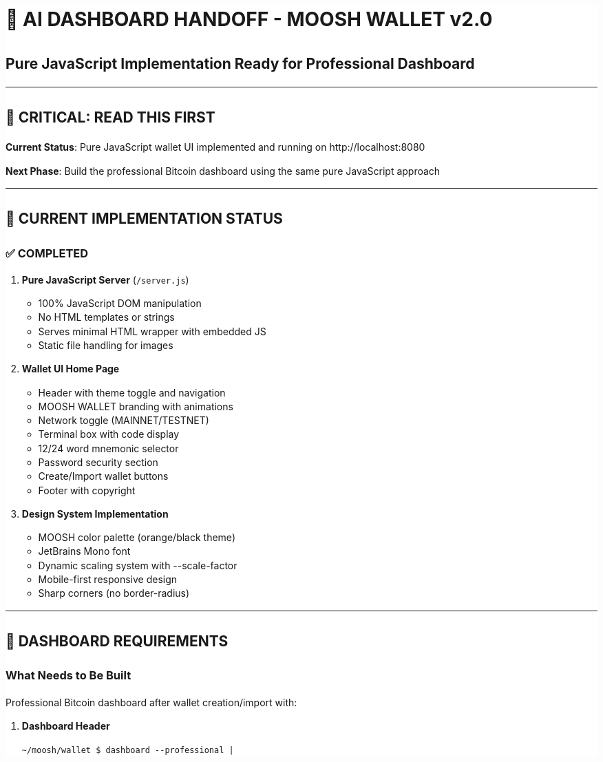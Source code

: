 # 🚀 AI DASHBOARD HANDOFF - MOOSH WALLET v2.0
## Pure JavaScript Implementation Ready for Professional Dashboard

---

## 📌 CRITICAL: READ THIS FIRST

**Current Status**: Pure JavaScript wallet UI implemented and running on http://localhost:8080

**Next Phase**: Build the professional Bitcoin dashboard using the same pure JavaScript approach

---

## 🎯 CURRENT IMPLEMENTATION STATUS

### ✅ COMPLETED
1. **Pure JavaScript Server** (`/server.js`)
   - 100% JavaScript DOM manipulation
   - No HTML templates or strings
   - Serves minimal HTML wrapper with embedded JS
   - Static file handling for images

2. **Wallet UI Home Page**
   - Header with theme toggle and navigation
   - MOOSH WALLET branding with animations
   - Network toggle (MAINNET/TESTNET)
   - Terminal box with code display
   - 12/24 word mnemonic selector
   - Password security section
   - Create/Import wallet buttons
   - Footer with copyright

3. **Design System Implementation**
   - MOOSH color palette (orange/black theme)
   - JetBrains Mono font
   - Dynamic scaling system with --scale-factor
   - Mobile-first responsive design
   - Sharp corners (no border-radius)

---

## 🎨 DASHBOARD REQUIREMENTS

### **What Needs to Be Built**
Professional Bitcoin dashboard after wallet creation/import with:

1. **Dashboard Header**
   ```
   ~/moosh/wallet $ dashboard --professional |
   ```
